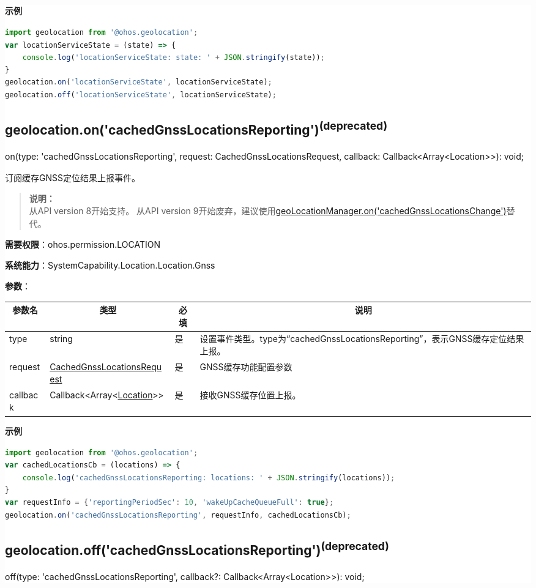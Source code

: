 
**示例**

  ```ts
  import geolocation from '@ohos.geolocation';
  var locationServiceState = (state) => {
      console.log('locationServiceState: state: ' + JSON.stringify(state));
  }
  geolocation.on('locationServiceState', locationServiceState);
  geolocation.off('locationServiceState', locationServiceState);
  ```


## geolocation.on('cachedGnssLocationsReporting')<sup>(deprecated) </sup>

on(type: 'cachedGnssLocationsReporting', request: CachedGnssLocationsRequest, callback: Callback&lt;Array&lt;Location&gt;&gt;): void;

订阅缓存GNSS定位结果上报事件。

> **说明：**<br/>
> 从API version 8开始支持。
> 从API version 9开始废弃，建议使用[geoLocationManager.on('cachedGnssLocationsChange')](js-apis-geoLocationManager.md#geolocationmanageroncachedgnsslocationschange)替代。

**需要权限**：ohos.permission.LOCATION

**系统能力**：SystemCapability.Location.Location.Gnss

**参数**：

  | 参数名 | 类型 | 必填 | 说明 |
  | -------- | -------- | -------- | -------- |
  | type | string | 是 | 设置事件类型。type为“cachedGnssLocationsReporting”，表示GNSS缓存定位结果上报。 |
  | request |  [CachedGnssLocationsRequest](#cachedgnsslocationsrequest) | 是 | GNSS缓存功能配置参数 |
  | callback | Callback&lt;Array&lt;[Location](#location)&gt;&gt; | 是 | 接收GNSS缓存位置上报。 |


**示例**

  ```ts
  import geolocation from '@ohos.geolocation';
  var cachedLocationsCb = (locations) => {
      console.log('cachedGnssLocationsReporting: locations: ' + JSON.stringify(locations));
  }
  var requestInfo = {'reportingPeriodSec': 10, 'wakeUpCacheQueueFull': true};
  geolocation.on('cachedGnssLocationsReporting', requestInfo, cachedLocationsCb);
  ```


## geolocation.off('cachedGnssLocationsReporting')<sup>(deprecated) </sup>

off(type: 'cachedGnssLocationsReporting', callback?: Callback&lt;Array&lt;Location&gt;&gt;): void;
